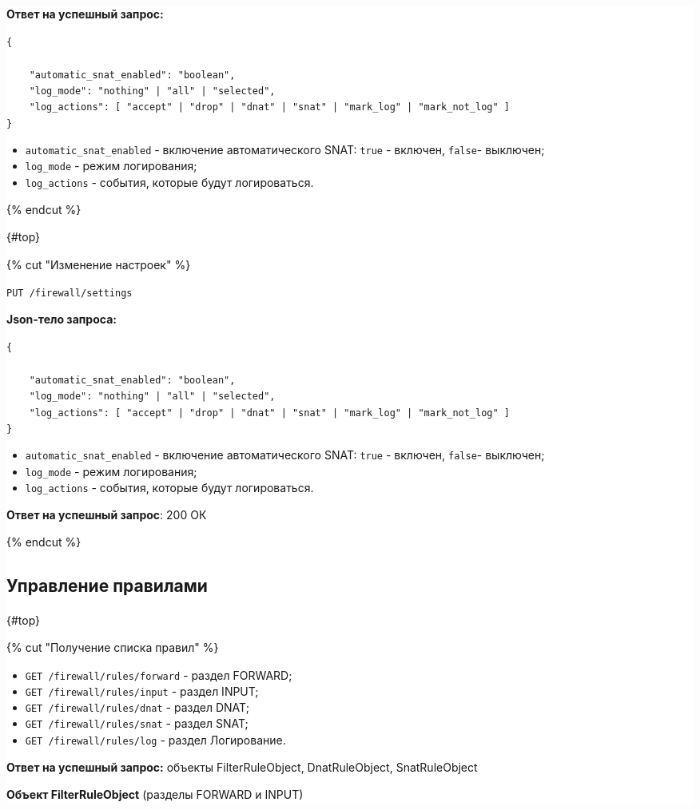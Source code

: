 **Ответ на успешный запрос:**

```json5
{

    "automatic_snat_enabled": "boolean",
    "log_mode": "nothing" | "all" | "selected",
    "log_actions": [ "accept" | "drop" | "dnat" | "snat" | "mark_log" | "mark_not_log" ]
} 
```

* `automatic_snat_enabled` - включение автоматического SNAT: `true` - включен, `false`- выключен;
* `log_mode` - режим логирования;
* `log_actions` - события, которые будут логироваться.

{% endcut %}

{#top}

{% cut "Изменение настроек" %}

```
PUT /firewall/settings
```

**Json-тело запроса:**

```json5
{

    "automatic_snat_enabled": "boolean",
    "log_mode": "nothing" | "all" | "selected",
    "log_actions": [ "accept" | "drop" | "dnat" | "snat" | "mark_log" | "mark_not_log" ]
} 
```

* `automatic_snat_enabled` - включение автоматического SNAT: `true` - включен, `false`- выключен;
* `log_mode` - режим логирования;
* `log_actions` - события, которые будут логироваться. 

**Ответ на успешный запрос**: 200 ОК

{% endcut %}

## Управление правилами

{#top}

{% cut "Получение списка правил" %}

* `GET /firewall/rules/forward` - раздел FORWARD;
* `GET /firewall/rules/input` - раздел INPUT;
* `GET /firewall/rules/dnat` - раздел DNAT;
* `GET /firewall/rules/snat` - раздел SNAT;
* `GET /firewall/rules/log` - раздел Логирование.

**Ответ на успешный запрос:** объекты FilterRuleObject, DnatRuleObject, SnatRuleObject

**Объект FilterRuleObject** (разделы FORWARD и INPUT)
